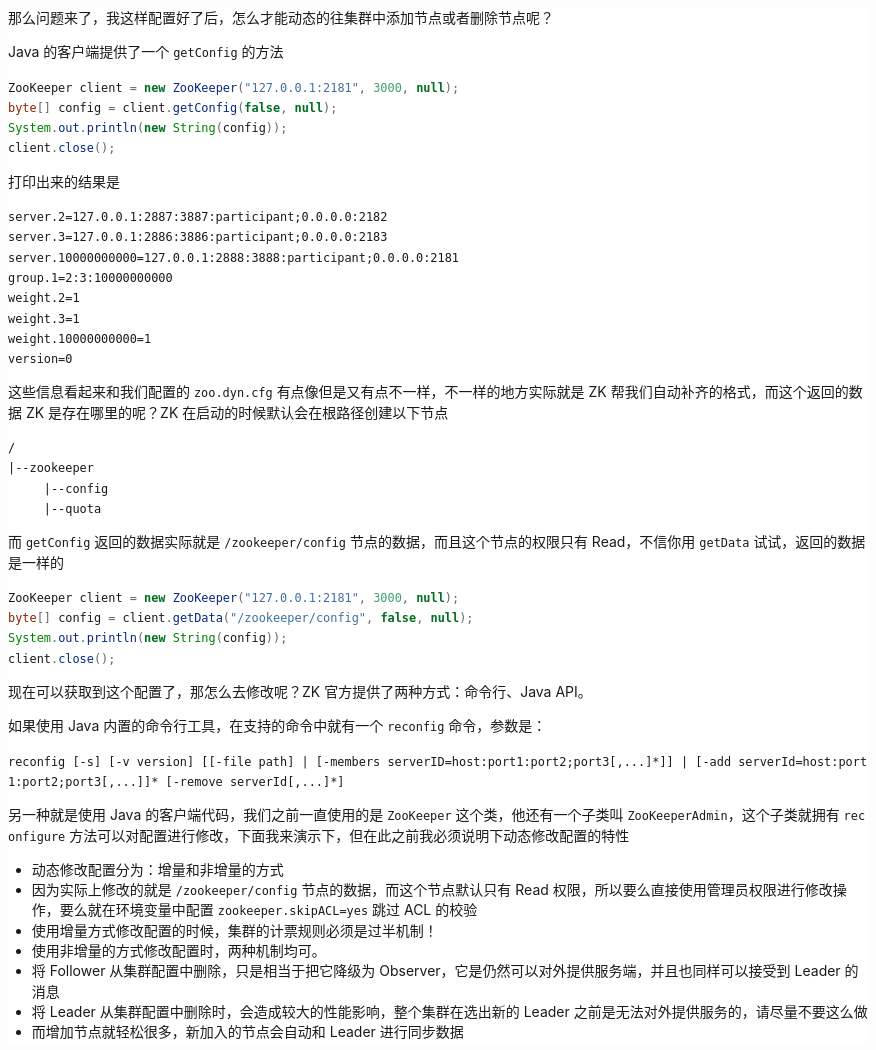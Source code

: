 那么问题来了，我这样配置好了后，怎么才能动态的往集群中添加节点或者删除节点呢？

Java 的客户端提供了一个 `getConfig` 的方法

```java
ZooKeeper client = new ZooKeeper("127.0.0.1:2181", 3000, null);
byte[] config = client.getConfig(false, null);
System.out.println(new String(config));
client.close();
```

打印出来的结果是

```
server.2=127.0.0.1:2887:3887:participant;0.0.0.0:2182
server.3=127.0.0.1:2886:3886:participant;0.0.0.0:2183
server.10000000000=127.0.0.1:2888:3888:participant;0.0.0.0:2181
group.1=2:3:10000000000
weight.2=1
weight.3=1
weight.10000000000=1
version=0
```

这些信息看起来和我们配置的 `zoo.dyn.cfg` 有点像但是又有点不一样，不一样的地方实际就是 ZK 帮我们自动补齐的格式，而这个返回的数据 ZK 是存在哪里的呢？ZK 在启动的时候默认会在根路径创建以下节点

```
/
|--zookeeper
     |--config
     |--quota
```

而 `getConfig` 返回的数据实际就是 `/zookeeper/config` 节点的数据，而且这个节点的权限只有 Read，不信你用 `getData` 试试，返回的数据是一样的

```java
ZooKeeper client = new ZooKeeper("127.0.0.1:2181", 3000, null);
byte[] config = client.getData("/zookeeper/config", false, null);
System.out.println(new String(config));
client.close();
```

现在可以获取到这个配置了，那怎么去修改呢？ZK 官方提供了两种方式：命令行、Java API。

如果使用 Java 内置的命令行工具，在支持的命令中就有一个 `reconfig` 命令，参数是：

```
reconfig [-s] [-v version] [[-file path] | [-members serverID=host:port1:port2;port3[,...]*]] | [-add serverId=host:port1:port2;port3[,...]]* [-remove serverId[,...]*]
```

另一种就是使用 Java 的客户端代码，我们之前一直使用的是 `ZooKeeper` 这个类，他还有一个子类叫 `ZooKeeperAdmin`，这个子类就拥有 `reconfigure` 方法可以对配置进行修改，下面我来演示下，但在此之前我必须说明下动态修改配置的特性

- 动态修改配置分为：增量和非增量的方式
- 因为实际上修改的就是 `/zookeeper/config` 节点的数据，而这个节点默认只有 Read 权限，所以要么直接使用管理员权限进行修改操作，要么就在环境变量中配置 `zookeeper.skipACL=yes` 跳过 ACL 的校验
- 使用增量方式修改配置的时候，集群的计票规则必须是过半机制！
- 使用非增量的方式修改配置时，两种机制均可。
- 将 Follower 从集群配置中删除，只是相当于把它降级为 Observer，它是仍然可以对外提供服务端，并且也同样可以接受到 Leader 的消息
- 将 Leader 从集群配置中删除时，会造成较大的性能影响，整个集群在选出新的 Leader 之前是无法对外提供服务的，请尽量不要这么做
- 而增加节点就轻松很多，新加入的节点会自动和 Leader 进行同步数据
